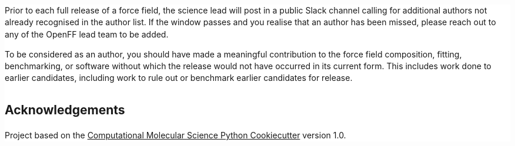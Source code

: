 Prior to each full release of a force field, the science lead will post in a public Slack channel calling for additional authors not already recognised in the author list. If the window passes and you realise that an author has been missed, please reach out to any of the OpenFF lead team to be added.

To be considered as an author, you should have made a meaningful contribution to the force field composition, fitting, benchmarking, or software without which the release would not have occurred in its current form. This includes work done to earlier candidates, including work to rule out or benchmark earlier candidates for release.


## Acknowledgements

Project based on the
[Computational Molecular Science Python Cookiecutter](https://github.com/molssi/cookiecutter-cms) version 1.0.
